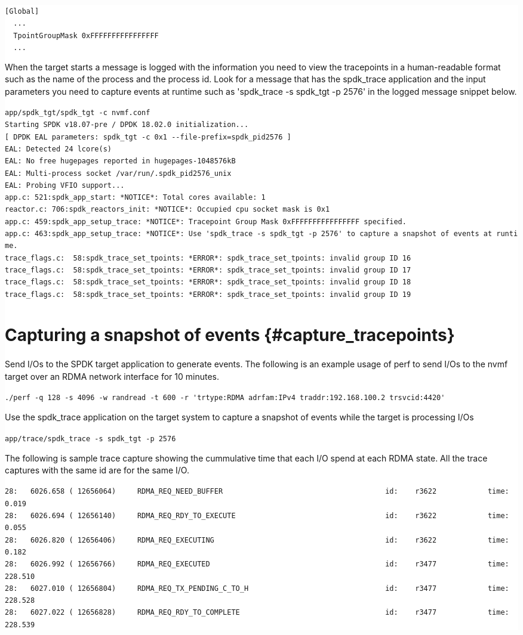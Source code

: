 ~~~
[Global]
  ...
  TpointGroupMask 0xFFFFFFFFFFFFFFFF
  ...
~~~

When the target starts a message is logged with the information you need to view
the tracepoints in a human-readable format such as the name of the process and
the process id. Look for a message that has the spdk_trace application and
the input parameters you need to capture events at runtime such as
'spdk_trace -s spdk_tgt -p 2576' in the logged message snippet below.

~~~
app/spdk_tgt/spdk_tgt -c nvmf.conf
Starting SPDK v18.07-pre / DPDK 18.02.0 initialization...
[ DPDK EAL parameters: spdk_tgt -c 0x1 --file-prefix=spdk_pid2576 ]
EAL: Detected 24 lcore(s)
EAL: No free hugepages reported in hugepages-1048576kB
EAL: Multi-process socket /var/run/.spdk_pid2576_unix
EAL: Probing VFIO support...
app.c: 521:spdk_app_start: *NOTICE*: Total cores available: 1
reactor.c: 706:spdk_reactors_init: *NOTICE*: Occupied cpu socket mask is 0x1
app.c: 459:spdk_app_setup_trace: *NOTICE*: Tracepoint Group Mask 0xFFFFFFFFFFFFFFFF specified.
app.c: 463:spdk_app_setup_trace: *NOTICE*: Use 'spdk_trace -s spdk_tgt -p 2576' to capture a snapshot of events at runtime.
trace_flags.c:  58:spdk_trace_set_tpoints: *ERROR*: spdk_trace_set_tpoints: invalid group ID 16
trace_flags.c:  58:spdk_trace_set_tpoints: *ERROR*: spdk_trace_set_tpoints: invalid group ID 17
trace_flags.c:  58:spdk_trace_set_tpoints: *ERROR*: spdk_trace_set_tpoints: invalid group ID 18
trace_flags.c:  58:spdk_trace_set_tpoints: *ERROR*: spdk_trace_set_tpoints: invalid group ID 19
~~~

# Capturing a snapshot of events {#capture_tracepoints}

Send I/Os to the SPDK target application to generate events. The following is
an example usage of perf to send I/Os to the nvmf target over an RDMA network
interface for 10 minutes.

~~~
./perf -q 128 -s 4096 -w randread -t 600 -r 'trtype:RDMA adrfam:IPv4 traddr:192.168.100.2 trsvcid:4420'
~~~

Use the spdk_trace application on the target system to capture a snapshot of
events while the target is processing I/Os

~~~
app/trace/spdk_trace -s spdk_tgt -p 2576
~~~

The following is sample trace capture showing the cummulative time that each
I/O spend at each RDMA state. All the trace captures with the same id are for
the same I/O.

~~~
28:   6026.658 ( 12656064)     RDMA_REQ_NEED_BUFFER                                      id:    r3622            time:  0.019
28:   6026.694 ( 12656140)     RDMA_REQ_RDY_TO_EXECUTE                                   id:    r3622            time:  0.055
28:   6026.820 ( 12656406)     RDMA_REQ_EXECUTING                                        id:    r3622            time:  0.182
28:   6026.992 ( 12656766)     RDMA_REQ_EXECUTED                                         id:    r3477            time:  228.510
28:   6027.010 ( 12656804)     RDMA_REQ_TX_PENDING_C_TO_H                                id:    r3477            time:  228.528
28:   6027.022 ( 12656828)     RDMA_REQ_RDY_TO_COMPLETE                                  id:    r3477            time:  228.539
~~~